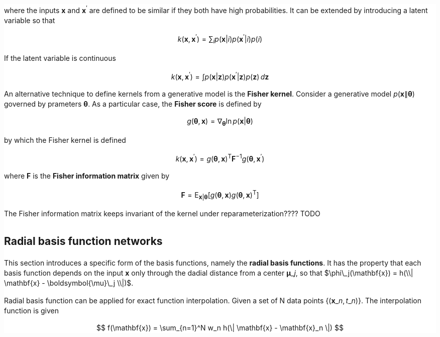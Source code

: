 where the inputs $\mathbf{x}$ and $\mathbf{x}^\prime$ are defined to be similar if they both have high probabilities.
It can be extended by introducing a latent variable so that

$$
k(\mathbf{x}, \mathbf{x}^\prime) = \sum_i p(\mathbf{x}|i) p(\mathbf{x}^\prime|i) p(i)
$$

If the latent variable is continuous

$$
k(\mathbf{x}, \mathbf{x}^\prime) = \int p(\mathbf{x}|\mathbf{z}) p(\mathbf{x}^\prime|\mathbf{z}) p(\mathbf{z}) \,d\mathbf{z}
$$

An alternative technique to define kernels from a generative model is the **Fisher kernel**.
Consider a generative model $p(\mathbf{x}\|\boldsymbol{\theta})$ governed by prameters $\boldsymbol{\theta}$.
As a particular case, the **Fisher score** is defined by

$$
g(\boldsymbol{\theta}, \mathbf{x}) = \nabla_{\boldsymbol{\theta}} \ln p(\mathbf{x}|\boldsymbol{\theta})
$$

by which the Fisher kernel is defined

$$
k(\mathbf{x}, \mathbf{x}^\prime) = g(\boldsymbol{\theta}, \mathbf{x})^{\mathsf{T}} \mathbf{F}^{-1} g(\boldsymbol{\theta}, \mathbf{x}^\prime)
$$

where $\mathbf{F}$ is the **Fisher information matrix** given by

$$
\mathbf{F} = \operatorname{E}_{\mathbf{x}|\boldsymbol{\theta}} \left[ g(\boldsymbol{\theta}, \mathbf{x}) g(\boldsymbol{\theta}, \mathbf{x})^{\mathsf{T}} \right]
$$

The Fisher information matrix keeps invariant of the kernel under reparameterization????
TODO

## Radial basis function networks

This section introduces a specific form of the basis functions, namely the **radial basis functions**.
It has the property that each basis function depends on the input $\mathbf{x}$ only through the dadial distance from a center
$\boldsymbol{\mu}\_j$, so that $\phi\_j(\mathbf{x}) = h(\\| \mathbf{x} - \boldsymbol{\mu}\_j \\|)$.

Radial basis function can be applied for exact function interpolation. Given a set of N data points $\{ (\mathbf{x}\_n, t\_n) \}$.
The interpolation function is given

$$
f(\mathbf{x}) = \sum_{n=1}^N w_n  h(\| \mathbf{x} - \mathbf{x}_n \|)
$$
